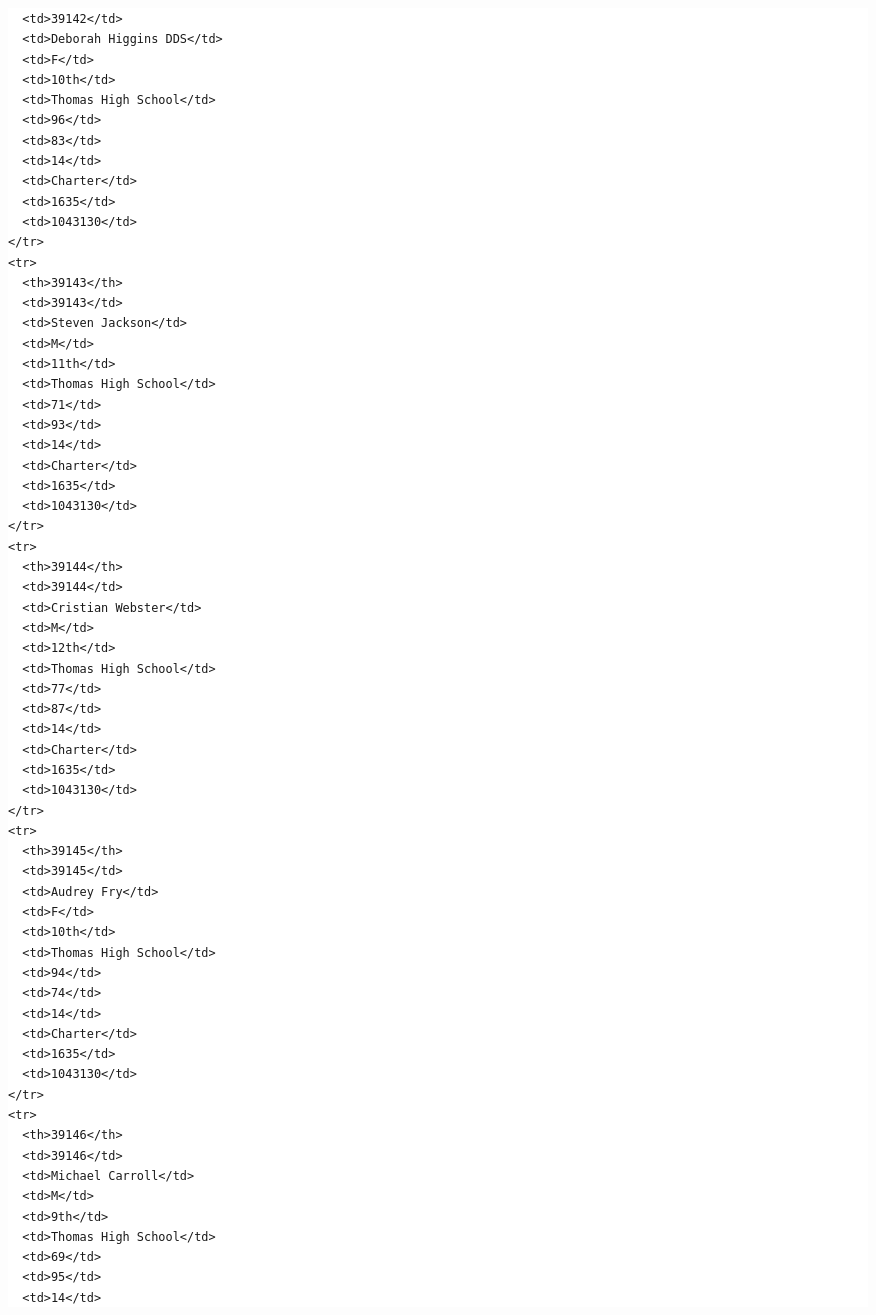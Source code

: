       <td>39142</td>
      <td>Deborah Higgins DDS</td>
      <td>F</td>
      <td>10th</td>
      <td>Thomas High School</td>
      <td>96</td>
      <td>83</td>
      <td>14</td>
      <td>Charter</td>
      <td>1635</td>
      <td>1043130</td>
    </tr>
    <tr>
      <th>39143</th>
      <td>39143</td>
      <td>Steven Jackson</td>
      <td>M</td>
      <td>11th</td>
      <td>Thomas High School</td>
      <td>71</td>
      <td>93</td>
      <td>14</td>
      <td>Charter</td>
      <td>1635</td>
      <td>1043130</td>
    </tr>
    <tr>
      <th>39144</th>
      <td>39144</td>
      <td>Cristian Webster</td>
      <td>M</td>
      <td>12th</td>
      <td>Thomas High School</td>
      <td>77</td>
      <td>87</td>
      <td>14</td>
      <td>Charter</td>
      <td>1635</td>
      <td>1043130</td>
    </tr>
    <tr>
      <th>39145</th>
      <td>39145</td>
      <td>Audrey Fry</td>
      <td>F</td>
      <td>10th</td>
      <td>Thomas High School</td>
      <td>94</td>
      <td>74</td>
      <td>14</td>
      <td>Charter</td>
      <td>1635</td>
      <td>1043130</td>
    </tr>
    <tr>
      <th>39146</th>
      <td>39146</td>
      <td>Michael Carroll</td>
      <td>M</td>
      <td>9th</td>
      <td>Thomas High School</td>
      <td>69</td>
      <td>95</td>
      <td>14</td>
